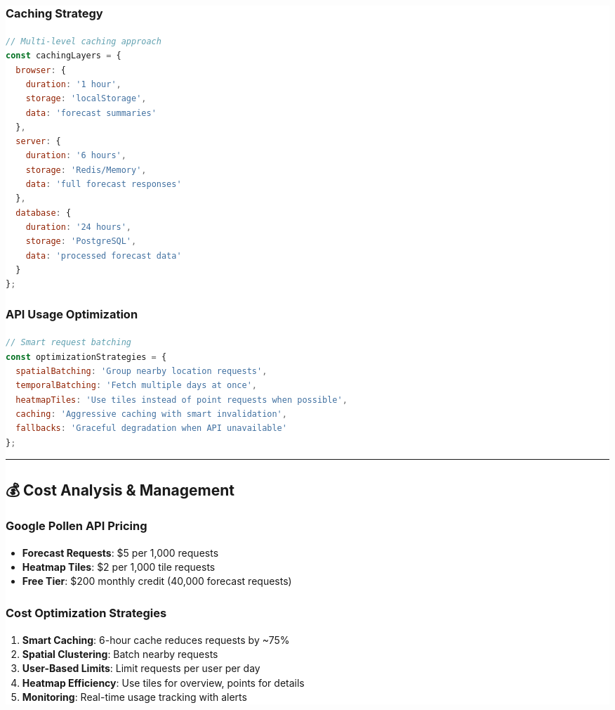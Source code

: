 ### **Caching Strategy**
```javascript
// Multi-level caching approach
const cachingLayers = {
  browser: {
    duration: '1 hour',
    storage: 'localStorage',
    data: 'forecast summaries'
  },
  server: {
    duration: '6 hours', 
    storage: 'Redis/Memory',
    data: 'full forecast responses'
  },
  database: {
    duration: '24 hours',
    storage: 'PostgreSQL',
    data: 'processed forecast data'
  }
};
```

### **API Usage Optimization**
```javascript
// Smart request batching
const optimizationStrategies = {
  spatialBatching: 'Group nearby location requests',
  temporalBatching: 'Fetch multiple days at once',
  heatmapTiles: 'Use tiles instead of point requests when possible',
  caching: 'Aggressive caching with smart invalidation',
  fallbacks: 'Graceful degradation when API unavailable'
};
```

---

## 💰 **Cost Analysis & Management**

### **Google Pollen API Pricing**
- **Forecast Requests**: $5 per 1,000 requests
- **Heatmap Tiles**: $2 per 1,000 tile requests
- **Free Tier**: $200 monthly credit (40,000 forecast requests)

### **Cost Optimization Strategies**
1. **Smart Caching**: 6-hour cache reduces requests by ~75%
2. **Spatial Clustering**: Batch nearby requests
3. **User-Based Limits**: Limit requests per user per day
4. **Heatmap Efficiency**: Use tiles for overview, points for details
5. **Monitoring**: Real-time usage tracking with alerts
